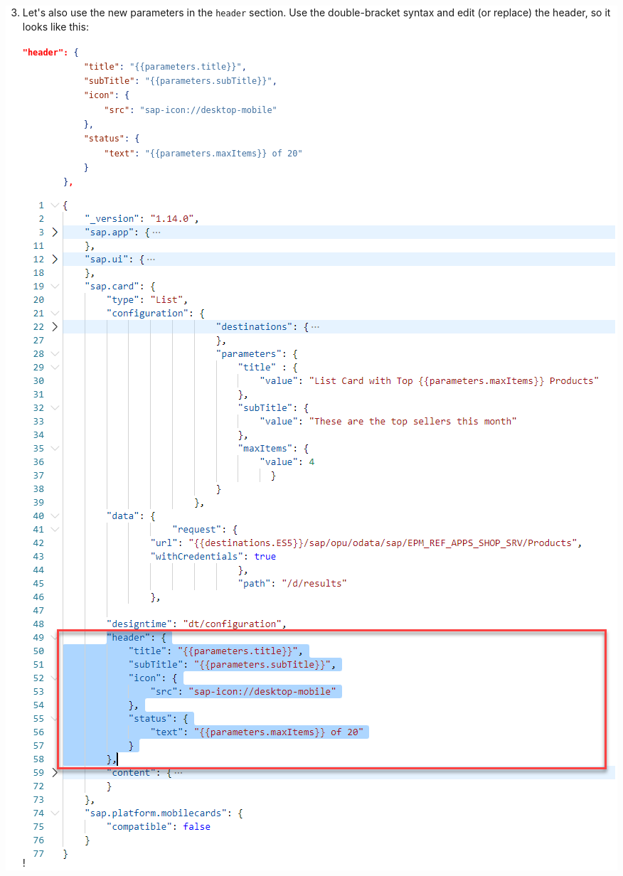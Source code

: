 3. Let's also use the new parameters in the `header` section. Use the double-bracket syntax and edit (or replace) the header, so it looks like this:

    ```JSON
    "header": {
    			"title": "{{parameters.title}}",
    			"subTitle": "{{parameters.subTitle}}",
    			"icon": {
    				"src": "sap-icon://desktop-mobile"
    			},
    			"status": {
    				"text": "{{parameters.maxItems}} of 20"
    			}
    		},
    ```

      !![Image depicting manifest.json file - edit header](4-3.PNG)
